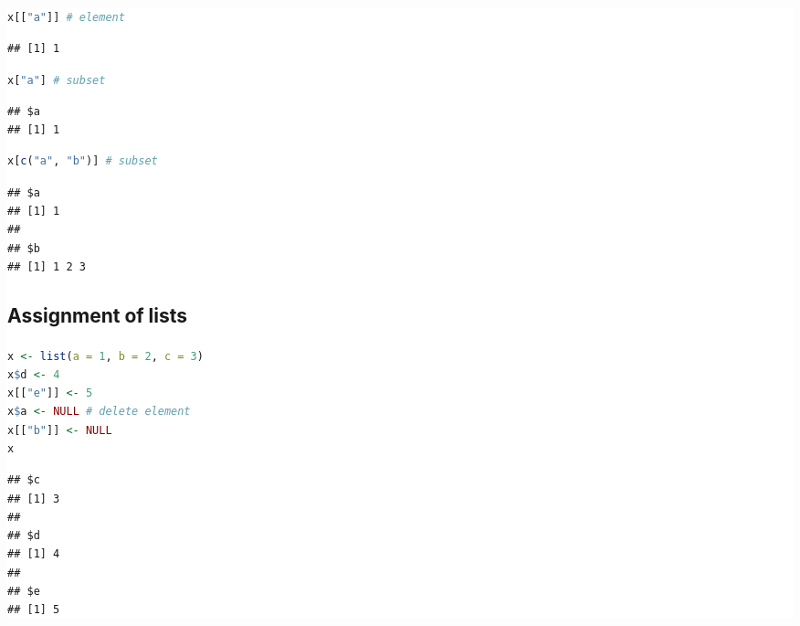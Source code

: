 ``` r
x[["a"]] # element
```

    ## [1] 1

``` r
x["a"] # subset
```

    ## $a
    ## [1] 1

``` r
x[c("a", "b")] # subset
```

    ## $a
    ## [1] 1
    ## 
    ## $b
    ## [1] 1 2 3

## Assignment of lists

``` r
x <- list(a = 1, b = 2, c = 3)
x$d <- 4
x[["e"]] <- 5
x$a <- NULL # delete element
x[["b"]] <- NULL
x
```

    ## $c
    ## [1] 3
    ## 
    ## $d
    ## [1] 4
    ## 
    ## $e
    ## [1] 5
